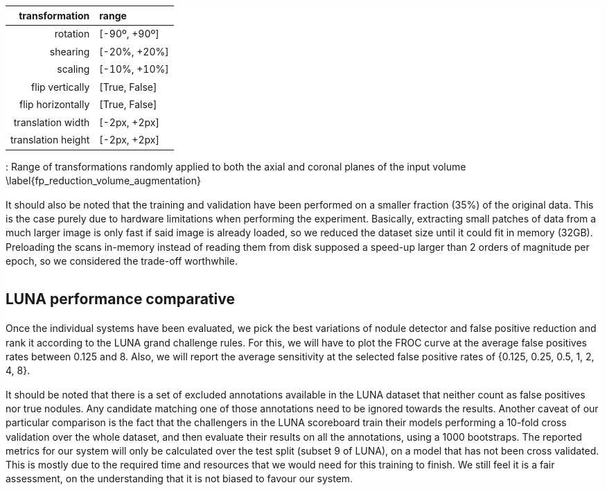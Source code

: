 |   transformation   |     range     |
| -----------------: | :------------ |
|           rotation | [-90º, +90º]  |
|           shearing | [-20%, +20%]  |
|            scaling | [-10%, +10%]  |
|    flip vertically | [True, False] |
|  flip horizontally | [True, False] |
|  translation width | [-2px, +2px]  |
| translation height | [-2px, +2px]  |

: Range of transformations randomly applied to both the axial and coronal planes of the input volume \label{fp_reduction_volume_augmentation}

It should also be noted that the training and validation have been performed on a smaller fraction (35%) of the original data. This is the case purely due to hardware limitations when performing the experiment. Basically, extracting small patches of data from a much larger image is only fast if said image is already loaded, so we reduced the dataset size until it could fit in memory (32GB). Preloading the scans in-memory instead of reading them from disk supposed a speed-up larger than 2 orders of magnitude per epoch, so we considered the trade-off worthwhile.

## LUNA performance comparative
Once the individual systems have been evaluated, we pick the best variations of nodule detector and false positive reduction and rank it according to the LUNA grand challenge rules. For this, we will have to plot the FROC curve at the average false positives rates between 0.125 and 8. Also, we will report the average sensitivity at the selected false positive rates of {0.125, 0.25, 0.5, 1, 2, 4, 8}.

It should be noted that there is a set of excluded annotations available in the LUNA dataset that neither count as false positives nor true nodules. Any candidate matching one of those annotations need to be ignored towards the results. Another caveat of our particular comparison is the fact that the challengers in the LUNA scoreboard train their models performing a 10-fold cross validation over the whole dataset, and then evaluate their results on all the annotations, using a 1000 bootstraps. The reported metrics for our system will only be calculated over the test split (subset 9 of LUNA), on a model that has not been cross validated. This is mostly due to the required time and resources that we would need for this training to finish. We still feel it is a fair assessment, on the understanding that it is not biased to favour our system.

